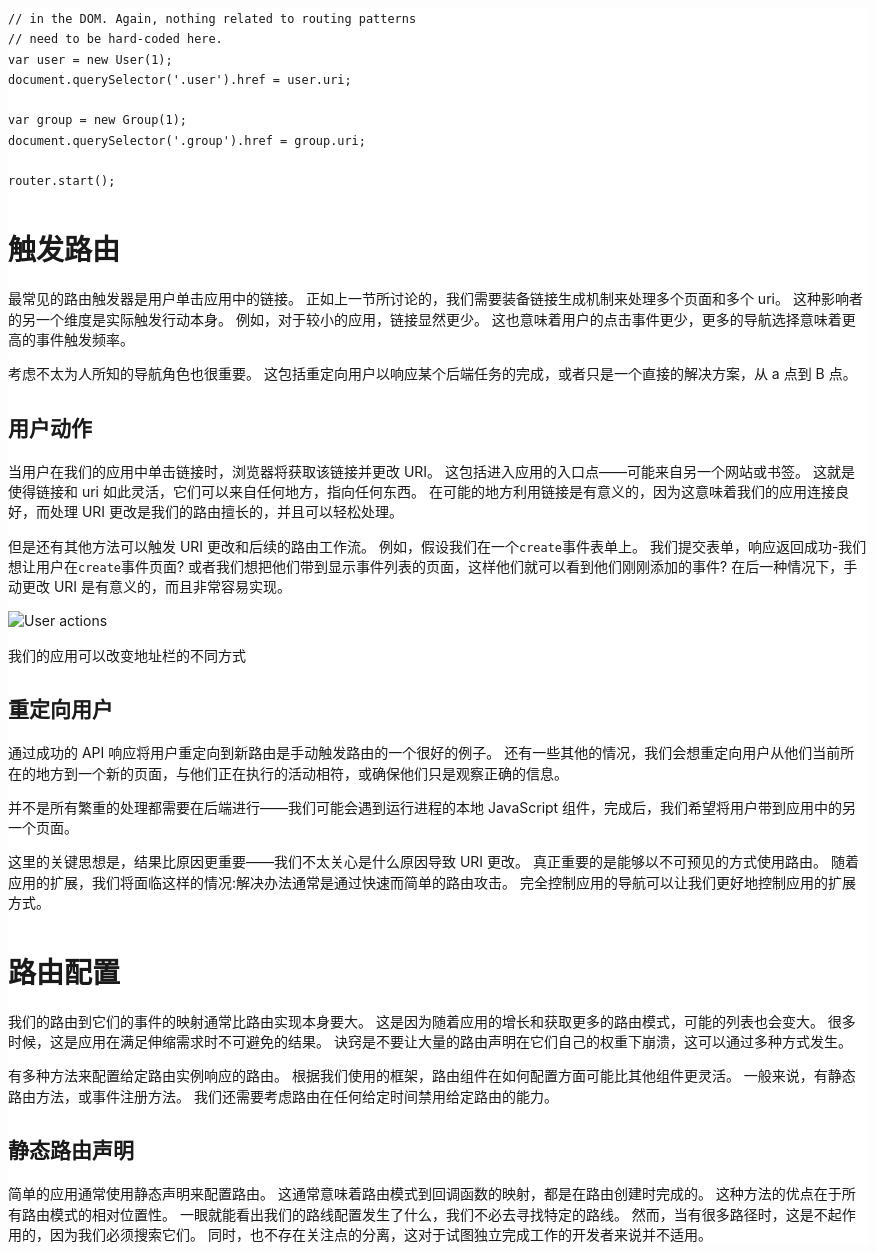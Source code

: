 ```
// in the DOM. Again, nothing related to routing patterns
// need to be hard-coded here.
var user = new User(1);
document.querySelector('.user').href = user.uri;

var group = new Group(1);
document.querySelector('.group').href = group.uri;

router.start();
```

# 触发路由

最常见的路由触发器是用户单击应用中的链接。 正如上一节所讨论的，我们需要装备链接生成机制来处理多个页面和多个 uri。 这种影响者的另一个维度是实际触发行动本身。 例如，对于较小的应用，链接显然更少。 这也意味着用户的点击事件更少，更多的导航选择意味着更高的事件触发频率。

考虑不太为人所知的导航角色也很重要。 这包括重定向用户以响应某个后端任务的完成，或者只是一个直接的解决方案，从 a 点到 B 点。

## 用户动作

当用户在我们的应用中单击链接时，浏览器将获取该链接并更改 URI。 这包括进入应用的入口点——可能来自另一个网站或书签。 这就是使得链接和 uri 如此灵活，它们可以来自任何地方，指向任何东西。 在可能的地方利用链接是有意义的，因为这意味着我们的应用连接良好，而处理 URI 更改是我们的路由擅长的，并且可以轻松处理。

但是还有其他方法可以触发 URI 更改和后续的路由工作流。 例如，假设我们在一个`create`事件表单上。 我们提交表单，响应返回成功-我们想让用户在`create`事件页面? 或者我们想把他们带到显示事件列表的页面，这样他们就可以看到他们刚刚添加的事件? 在后一种情况下，手动更改 URI 是有意义的，而且非常容易实现。

![User actions](graphics/4639_05_02.jpg)

我们的应用可以改变地址栏的不同方式

## 重定向用户

通过成功的 API 响应将用户重定向到新路由是手动触发路由的一个很好的例子。 还有一些其他的情况，我们会想重定向用户从他们当前所在的地方到一个新的页面，与他们正在执行的活动相符，或确保他们只是观察正确的信息。

并不是所有繁重的处理都需要在后端进行——我们可能会遇到运行进程的本地 JavaScript 组件，完成后，我们希望将用户带到应用中的另一个页面。

这里的关键思想是，结果比原因更重要——我们不太关心是什么原因导致 URI 更改。 真正重要的是能够以不可预见的方式使用路由。 随着应用的扩展，我们将面临这样的情况:解决办法通常是通过快速而简单的路由攻击。 完全控制应用的导航可以让我们更好地控制应用的扩展方式。

# 路由配置

我们的路由到它们的事件的映射通常比路由实现本身要大。 这是因为随着应用的增长和获取更多的路由模式，可能的列表也会变大。 很多时候，这是应用在满足伸缩需求时不可避免的结果。 诀窍是不要让大量的路由声明在它们自己的权重下崩溃，这可以通过多种方式发生。

有多种方法来配置给定路由实例响应的路由。 根据我们使用的框架，路由组件在如何配置方面可能比其他组件更灵活。 一般来说，有静态路由方法，或事件注册方法。 我们还需要考虑路由在任何给定时间禁用给定路由的能力。

## 静态路由声明

简单的应用通常使用静态声明来配置路由。 这通常意味着路由模式到回调函数的映射，都是在路由创建时完成的。 这种方法的优点在于所有路由模式的相对位置性。 一眼就能看出我们的路线配置发生了什么，我们不必去寻找特定的路线。 然而，当有很多路径时，这是不起作用的，因为我们必须搜索它们。 同时，也不存在关注点的分离，这对于试图独立完成工作的开发者来说并不适用。
